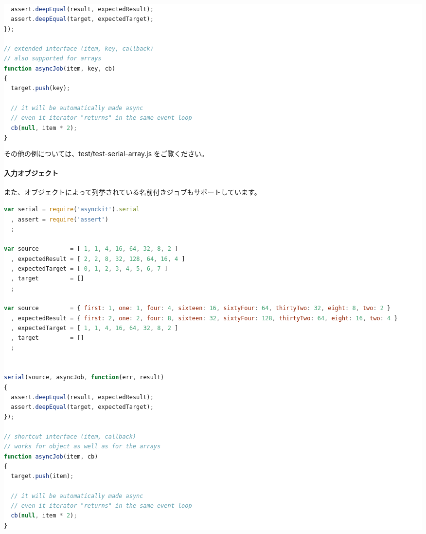 ```javascript
  assert.deepEqual(result, expectedResult);
  assert.deepEqual(target, expectedTarget);
});

// extended interface (item, key, callback)
// also supported for arrays
function asyncJob(item, key, cb)
{
  target.push(key);

  // it will be automatically made async
  // even it iterator "returns" in the same event loop
  cb(null, item * 2);
}
```

その他の例については、[test/test-serial-array.js](test/test-serial-array.js) をご覧ください。

#### <a name="input-object"></a>入力オブジェクト

また、オブジェクトによって列挙されている名前付きジョブもサポートしています。

```javascript
var serial = require('asynckit').serial
  , assert = require('assert')
  ;

var source         = [ 1, 1, 4, 16, 64, 32, 8, 2 ]
  , expectedResult = [ 2, 2, 8, 32, 128, 64, 16, 4 ]
  , expectedTarget = [ 0, 1, 2, 3, 4, 5, 6, 7 ]
  , target         = []
  ;

var source         = { first: 1, one: 1, four: 4, sixteen: 16, sixtyFour: 64, thirtyTwo: 32, eight: 8, two: 2 }
  , expectedResult = { first: 2, one: 2, four: 8, sixteen: 32, sixtyFour: 128, thirtyTwo: 64, eight: 16, two: 4 }
  , expectedTarget = [ 1, 1, 4, 16, 64, 32, 8, 2 ]
  , target         = []
  ;


serial(source, asyncJob, function(err, result)
{
  assert.deepEqual(result, expectedResult);
  assert.deepEqual(target, expectedTarget);
});

// shortcut interface (item, callback)
// works for object as well as for the arrays
function asyncJob(item, cb)
{
  target.push(item);

  // it will be automatically made async
  // even it iterator "returns" in the same event loop
  cb(null, item * 2);
}
```
